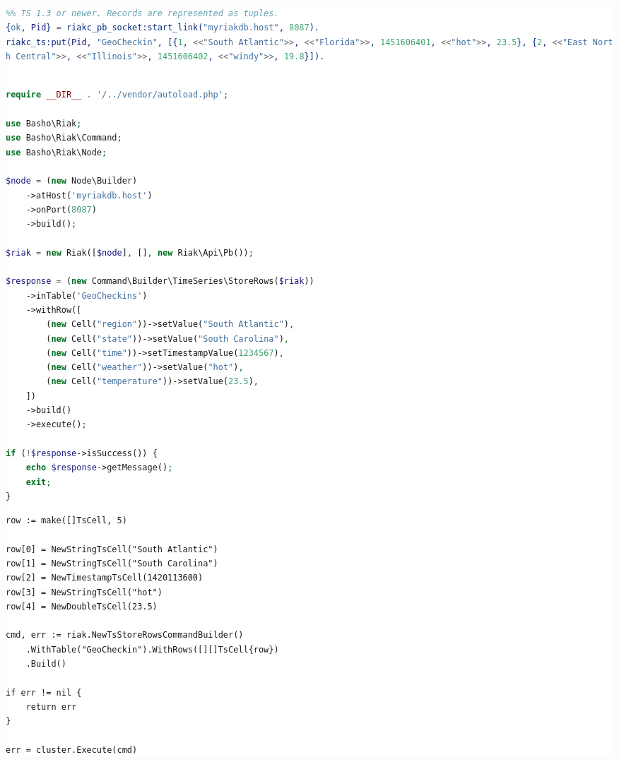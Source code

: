 ```erlang
%% TS 1.3 or newer. Records are represented as tuples.
{ok, Pid} = riakc_pb_socket:start_link("myriakdb.host", 8087).
riakc_ts:put(Pid, "GeoCheckin", [{1, <<"South Atlantic">>, <<"Florida">>, 1451606401, <<"hot">>, 23.5}, {2, <<"East North Central">>, <<"Illinois">>, 1451606402, <<"windy">>, 19.8}]).
```

```php

require __DIR__ . '/../vendor/autoload.php';

use Basho\Riak;
use Basho\Riak\Command;
use Basho\Riak\Node;

$node = (new Node\Builder)
    ->atHost('myriakdb.host')
    ->onPort(8087)
    ->build();

$riak = new Riak([$node], [], new Riak\Api\Pb());

$response = (new Command\Builder\TimeSeries\StoreRows($riak))
    ->inTable('GeoCheckins')
    ->withRow([
        (new Cell("region"))->setValue("South Atlantic"),
        (new Cell("state"))->setValue("South Carolina"),
        (new Cell("time"))->setTimestampValue(1234567),
        (new Cell("weather"))->setValue("hot"),
        (new Cell("temperature"))->setValue(23.5),
    ])
    ->build()
    ->execute();

if (!$response->isSuccess()) {
    echo $response->getMessage();
    exit;
}
```

```golang
row := make([]TsCell, 5)

row[0] = NewStringTsCell("South Atlantic")
row[1] = NewStringTsCell("South Carolina")
row[2] = NewTimestampTsCell(1420113600)
row[3] = NewStringTsCell("hot")
row[4] = NewDoubleTsCell(23.5)

cmd, err := riak.NewTsStoreRowsCommandBuilder()
    .WithTable("GeoCheckin").WithRows([][]TsCell{row})
    .Build()

if err != nil {
    return err
}

err = cluster.Execute(cmd)
```


[activating]: ../creating-activating/
[planning]: ../planning/
[querying]: ../querying/
[config reference]: {{<baseurl>}}riak/kv/2.1.4/configuring/reference/#the-advanced-config-file
[MDC]: {{<baseurl>}}riak/ts/1.4.0/using/mdc
[riakshell]: ../riakshell
[iso8601]: ../timerepresentations/
[ISO 8601]: https://en.wikipedia.org/wiki/ISO_8601
[iso8601 accuracy]: ../timerepresentations/#reduced-accuracy
[Enterprise]: http://basho.com/products/riak-ts/